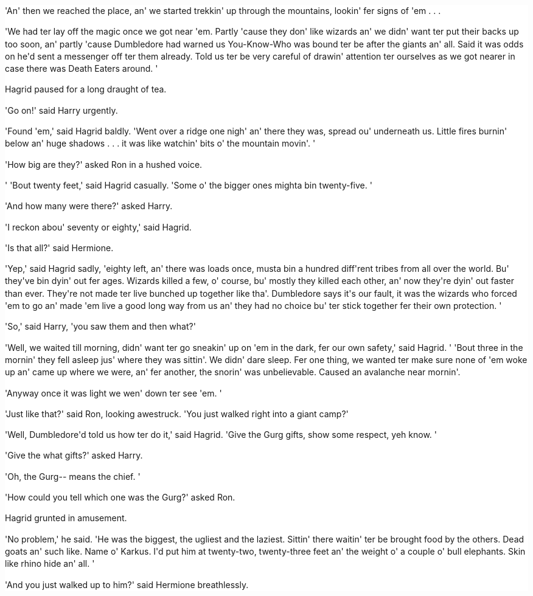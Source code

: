 'An' then we reached the place, an' we started trekkin' up through the mountains, lookin' fer signs of 'em . . . 

'We had ter lay off the magic once we got near 'em. Partly 'cause they don' like wizards an' we didn' want ter put their backs up too soon, an' partly 'cause Dumbledore had warned us You-Know-Who was bound ter be after the giants an' all. Said it was odds on he'd sent a messenger off ter them already. Told us ter be very careful of drawin' attention ter ourselves as we got nearer in case there was Death Eaters around. '

Hagrid paused for a long draught of tea. 

'Go on!' said Harry urgently. 

'Found 'em,' said Hagrid baldly. 'Went over a ridge one nigh' an' there they was, spread ou' underneath us. Little fires burnin' below an' huge shadows . . . it was like watchin' bits o' the mountain movin'. '

'How big are they?' asked Ron in a hushed voice. 

' 'Bout twenty feet,' said Hagrid casually. 'Some o' the bigger ones mighta bin twenty-five. '

'And how many were there?' asked Harry. 

'I reckon abou' seventy or eighty,' said Hagrid. 

'Is that all?' said Hermione. 

'Yep,' said Hagrid sadly, 'eighty left, an' there was loads once, musta bin a hundred diff'rent tribes from all over the world. Bu' they've bin dyin' out fer ages. Wizards killed a few, o' course, bu' mostly they killed each other, an' now they're dyin' out faster than ever. They're not made ter live bunched up together like tha'. Dumbledore says it's our fault, it was the wizards who forced 'em to go an' made 'em live a good long way from us an' they had no choice bu' ter stick together fer their own protection. '

'So,' said Harry, 'you saw them and then what?'

'Well, we waited till morning, didn' want ter go sneakin' up on 'em in the dark, fer our own safety,' said Hagrid. ' 'Bout three in the mornin' they fell asleep jus' where they was sittin'. We didn' dare sleep. Fer one thing, we wanted ter make sure none of 'em woke up an' came up where we were, an' fer another, the snorin' was unbelievable. Caused an avalanche near mornin'. 

'Anyway once it was light we wen' down ter see 'em. '

'Just like that?' said Ron, looking awestruck. 'You just walked right into a giant camp?'

'Well, Dumbledore'd told us how ter do it,' said Hagrid. 'Give the Gurg gifts, show some respect, yeh know. '

'Give the what gifts?' asked Harry. 

'Oh, the Gurg-- means the chief. '

'How could you tell which one was the Gurg?' asked Ron. 

Hagrid grunted in amusement. 

'No problem,' he said. 'He was the biggest, the ugliest and the laziest. Sittin' there waitin' ter be brought food by the others. Dead goats an' such like. Name o' Karkus. I'd put him at twenty-two, twenty-three feet an' the weight o' a couple o' bull elephants. Skin like rhino hide an' all. '

'And you just walked up to him?' said Hermione breathlessly. 
